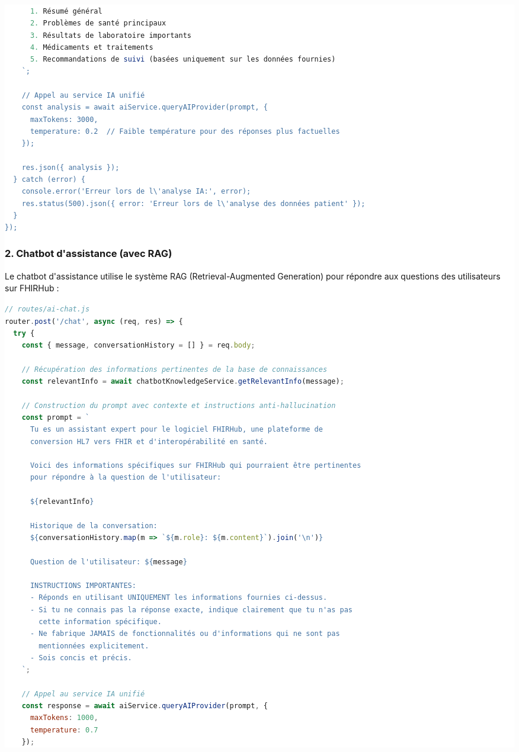 ```javascript
      1. Résumé général
      2. Problèmes de santé principaux
      3. Résultats de laboratoire importants
      4. Médicaments et traitements
      5. Recommandations de suivi (basées uniquement sur les données fournies)
    `;
    
    // Appel au service IA unifié
    const analysis = await aiService.queryAIProvider(prompt, {
      maxTokens: 3000,
      temperature: 0.2  // Faible température pour des réponses plus factuelles
    });
    
    res.json({ analysis });
  } catch (error) {
    console.error('Erreur lors de l\'analyse IA:', error);
    res.status(500).json({ error: 'Erreur lors de l\'analyse des données patient' });
  }
});
```

### 2. Chatbot d'assistance (avec RAG)

Le chatbot d'assistance utilise le système RAG (Retrieval-Augmented Generation) pour répondre aux questions des utilisateurs sur FHIRHub :

```javascript
// routes/ai-chat.js
router.post('/chat', async (req, res) => {
  try {
    const { message, conversationHistory = [] } = req.body;
    
    // Récupération des informations pertinentes de la base de connaissances
    const relevantInfo = await chatbotKnowledgeService.getRelevantInfo(message);
    
    // Construction du prompt avec contexte et instructions anti-hallucination
    const prompt = `
      Tu es un assistant expert pour le logiciel FHIRHub, une plateforme de 
      conversion HL7 vers FHIR et d'interopérabilité en santé.
      
      Voici des informations spécifiques sur FHIRHub qui pourraient être pertinentes 
      pour répondre à la question de l'utilisateur:
      
      ${relevantInfo}
      
      Historique de la conversation:
      ${conversationHistory.map(m => `${m.role}: ${m.content}`).join('\n')}
      
      Question de l'utilisateur: ${message}
      
      INSTRUCTIONS IMPORTANTES:
      - Réponds en utilisant UNIQUEMENT les informations fournies ci-dessus.
      - Si tu ne connais pas la réponse exacte, indique clairement que tu n'as pas 
        cette information spécifique.
      - Ne fabrique JAMAIS de fonctionnalités ou d'informations qui ne sont pas 
        mentionnées explicitement.
      - Sois concis et précis.
    `;
    
    // Appel au service IA unifié
    const response = await aiService.queryAIProvider(prompt, {
      maxTokens: 1000,
      temperature: 0.7
    });
```